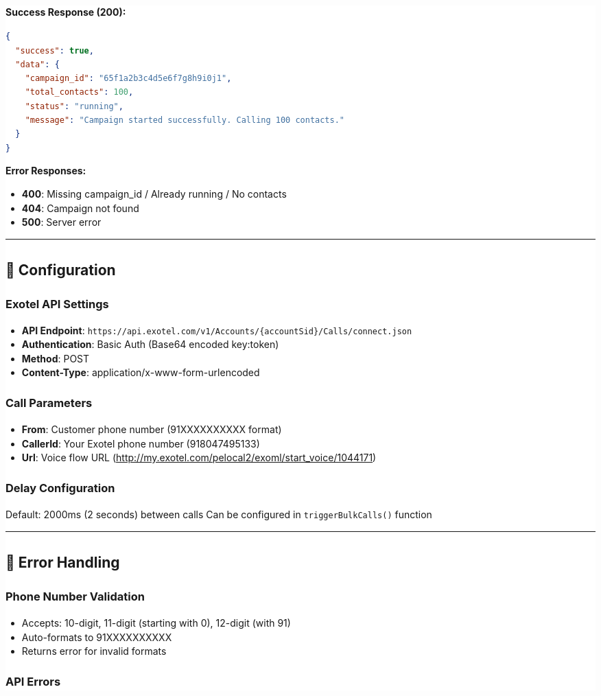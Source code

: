 **Success Response (200):**

```json
{
  "success": true,
  "data": {
    "campaign_id": "65f1a2b3c4d5e6f7g8h9i0j1",
    "total_contacts": 100,
    "status": "running",
    "message": "Campaign started successfully. Calling 100 contacts."
  }
}
```

**Error Responses:**

- **400**: Missing campaign_id / Already running / No contacts
- **404**: Campaign not found
- **500**: Server error

---

## 🔧 Configuration

### Exotel API Settings

- **API Endpoint**: `https://api.exotel.com/v1/Accounts/{accountSid}/Calls/connect.json`
- **Authentication**: Basic Auth (Base64 encoded key:token)
- **Method**: POST
- **Content-Type**: application/x-www-form-urlencoded

### Call Parameters

- **From**: Customer phone number (91XXXXXXXXXX format)
- **CallerId**: Your Exotel phone number (918047495133)
- **Url**: Voice flow URL (http://my.exotel.com/pelocal2/exoml/start_voice/1044171)

### Delay Configuration

Default: 2000ms (2 seconds) between calls
Can be configured in `triggerBulkCalls()` function

---

## 🐛 Error Handling

### Phone Number Validation

- Accepts: 10-digit, 11-digit (starting with 0), 12-digit (with 91)
- Auto-formats to 91XXXXXXXXXX
- Returns error for invalid formats

### API Errors
